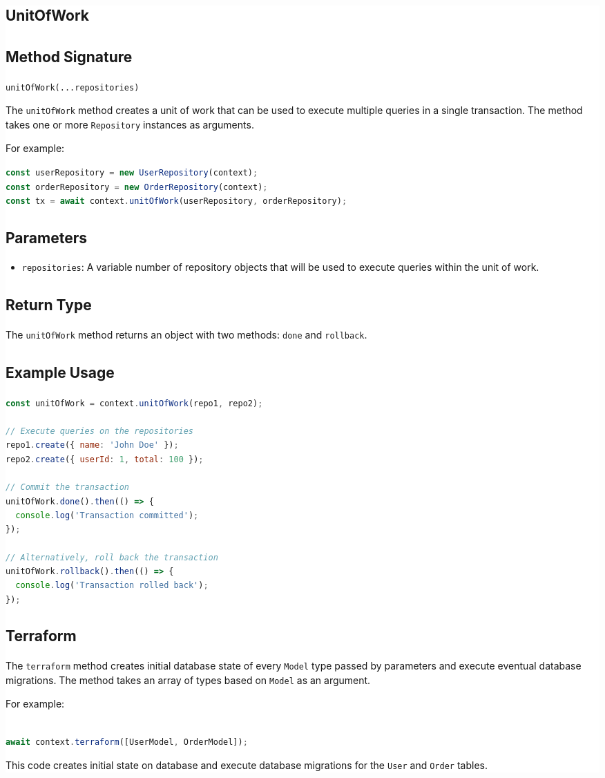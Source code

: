 **UnitOfWork**
-------------

**Method Signature**
--------------------

`unitOfWork(...repositories)`

The `unitOfWork` method creates a unit of work that can be used to execute multiple queries in a single transaction. The method takes one or more `Repository` instances as arguments.

For example:
```javascript
const userRepository = new UserRepository(context);
const orderRepository = new OrderRepository(context);
const tx = await context.unitOfWork(userRepository, orderRepository);
```
**Parameters**
--------------

* `repositories`: A variable number of repository objects that will be used to execute queries within the unit of work.

**Return Type**
--------------

The `unitOfWork` method returns an object with two methods: `done` and `rollback`.


**Example Usage**
-----------------

```javascript
const unitOfWork = context.unitOfWork(repo1, repo2);

// Execute queries on the repositories
repo1.create({ name: 'John Doe' });
repo2.create({ userId: 1, total: 100 });

// Commit the transaction
unitOfWork.done().then(() => {
  console.log('Transaction committed');
});

// Alternatively, roll back the transaction
unitOfWork.rollback().then(() => {
  console.log('Transaction rolled back');
});
```
**Terraform**
-------------

The `terraform` method creates initial database state of every `Model` type passed by parameters and execute eventual database migrations. The method takes an array of types based on `Model` as an argument.

For example:
```javascript

await context.terraform([UserModel, OrderModel]);
```
This code creates initial state on database and execute database migrations for the `User` and `Order` tables.

